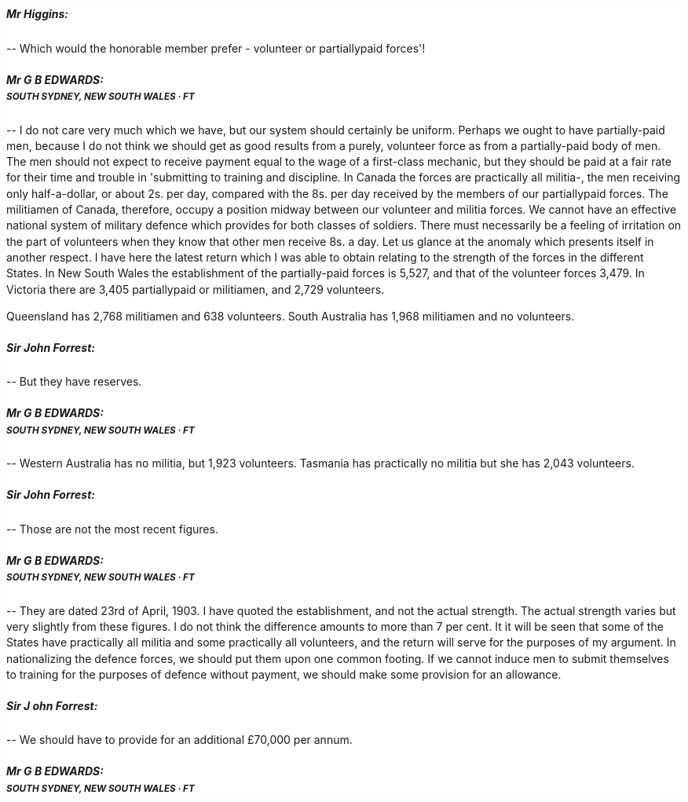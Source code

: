 ##### Mr Higgins:

-- Which would the honorable member prefer - volunteer or partiallypaid forces'! 

##### Mr G B EDWARDS:<br><small class="text-muted">SOUTH SYDNEY, NEW SOUTH WALES &middot; FT</small>

-- I do not care very much which we have, but our system should certainly be uniform. Perhaps we ought to have partially-paid men, because I do not think we should get as good results from a purely, volunteer force as from a partially-paid body of men. The men should not expect to receive payment equal to the wage of a first-class mechanic, but they should be paid at a fair rate for their time and trouble in 'submitting to training and discipline. In Canada the forces are practically all militia-, the men receiving only half-a-dollar, or about 2s. per day, compared with the 8s. per day received by the members of our partiallypaid forces. The militiamen of Canada, therefore, occupy a position midway between our volunteer and militia forces. We cannot have an effective national system of military defence which provides for both classes of soldiers. There must necessarily be a feeling of irritation on the part of volunteers when they know that other men receive 8s. a day. Let us glance at the anomaly which presents itself in another respect. I have here the latest return which I was able to obtain relating to the strength of the forces in the different States. In New South Wales the establishment of the partially-paid forces is 5,527, and that of the volunteer forces 3,479. In Victoria there are 3,405 partiallypaid or militiamen, and 2,729 volunteers. 

Queensland has 2,768 militiamen and 638 volunteers. South Australia has 1,968 militiamen and no volunteers. 

##### Sir John Forrest:

-- But they have reserves. 

##### Mr G B EDWARDS:<br><small class="text-muted">SOUTH SYDNEY, NEW SOUTH WALES &middot; FT</small>

-- Western Australia has no militia, but 1,923 volunteers. Tasmania has practically no militia but she has 2,043 volunteers. 

##### Sir John Forrest:

-- Those are not the most recent figures. 

##### Mr G B EDWARDS:<br><small class="text-muted">SOUTH SYDNEY, NEW SOUTH WALES &middot; FT</small>

-- They are dated 23rd of April, 1903. I have quoted the establishment, and not the actual strength. The actual strength varies but very slightly from these figures. I do not think the difference amounts to more than 7 per cent. It it will be seen that some of the States have practically all militia and some practically all volunteers, and the return will serve for the purposes of my argument. In nationalizing the defence forces, we should put them upon one common footing. If we cannot induce men to submit themselves to training for the purposes of defence without payment, we should make some provision for an allowance. 

##### Sir J ohn Forrest:

-- We should have to provide for an additional £70,000 per annum. 

##### Mr G B EDWARDS:<br><small class="text-muted">SOUTH SYDNEY, NEW SOUTH WALES &middot; FT</small>
